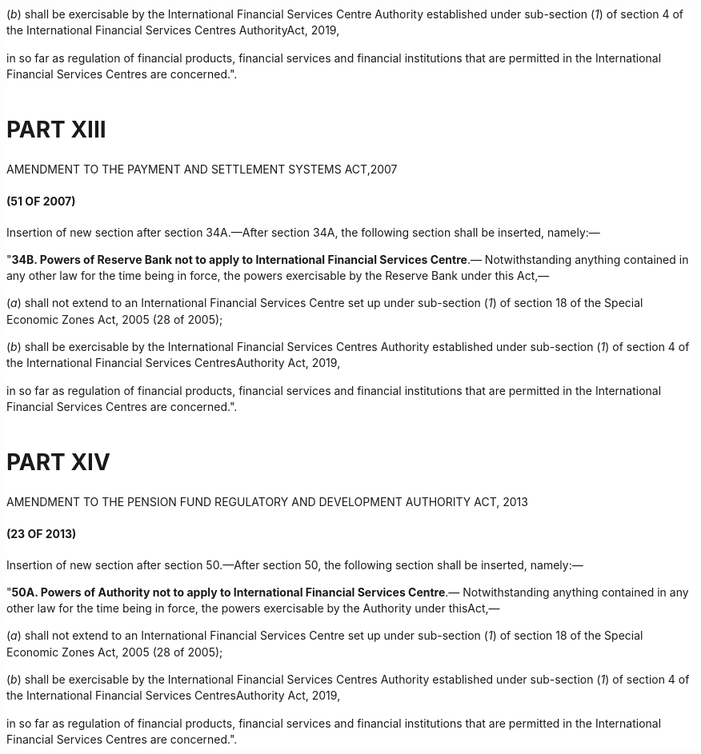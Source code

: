 (*b*) shall be exercisable by the International Financial Services Centre Authority established under sub-section (*1*) of section 4 of the International Financial Services Centres AuthorityAct, 2019,

in so far as regulation of financial products, financial services and financial institutions that are permitted in the International Financial Services Centres are concerned.".

# PART XIII

AMENDMENT TO THE PAYMENT AND SETTLEMENT SYSTEMS ACT,2007

#### (51 OF 2007)

Insertion of new section after section 34A.—After section 34A, the following section shall be inserted, namely:—

"**34B. Powers of Reserve Bank not to apply to International Financial Services Centre**.— Notwithstanding anything contained in any other law for the time being in force, the powers exercisable by the Reserve Bank under this Act,—

(*a*) shall not extend to an International Financial Services Centre set up under sub-section (*1*) of section 18 of the Special Economic Zones Act, 2005 (28 of 2005);

(*b*) shall be exercisable by the International Financial Services Centres Authority established under sub-section (*1*) of section 4 of the International Financial Services CentresAuthority Act, 2019,

in so far as regulation of financial products, financial services and financial institutions that are permitted in the International Financial Services Centres are concerned.".

# PART XIV

AMENDMENT TO THE PENSION FUND REGULATORY AND DEVELOPMENT AUTHORITY ACT, 2013

#### (23 OF 2013)

Insertion of new section after section 50.—After section 50, the following section shall be inserted, namely:—

"**50A. Powers of Authority not to apply to International Financial Services Centre**.— Notwithstanding anything contained in any other law for the time being in force, the powers exercisable by the Authority under thisAct,—

(*a*) shall not extend to an International Financial Services Centre set up under sub-section (*1*) of section 18 of the Special Economic Zones Act, 2005 (28 of 2005);

(*b*) shall be exercisable by the International Financial Services Centres Authority established under sub-section (*1*) of section 4 of the International Financial Services CentresAuthority Act, 2019,

in so far as regulation of financial products, financial services and financial institutions that are permitted in the International Financial Services Centres are concerned.".